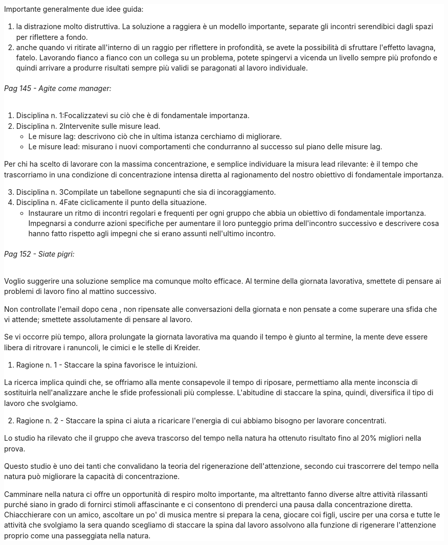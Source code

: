 Importante generalmente due idee guida:
1. la distrazione molto distruttiva. La soluzione a raggiera è un modello importante, separate gli incontri serendibici dagli spazi per riflettere a fondo.
2. anche quando vi ritirate all'interno di un raggio per riflettere in profondità, se avete la possibilità di sfruttare l'effetto lavagna, fatelo. Lavorando fianco a fianco con un collega su un problema, potete spingervi a vicenda un livello sempre più profondo e quindi arrivare a produrre risultati sempre più validi se paragonati al lavoro individuale.

###### Pag 145 - Agite come manager:
1. Disciplina n. 1:Focalizzatevi su ciò che è di fondamentale importanza.
2. Disciplina n. 2Intervenite sulle misure lead.
	- Le misure lag: descrivono ciò che in ultima istanza cerchiamo di migliorare.
	- Le misure lead: misurano i nuovi comportamenti che condurranno al successo sul piano delle misure lag.

Per chi ha scelto di lavorare con la massima concentrazione, e semplice individuare la misura lead rilevante:
è il tempo che trascorriamo in una condizione di concentrazione intensa diretta al ragionamento del nostro obiettivo di fondamentale importanza.

3. Disciplina n. 3Compilate un tabellone segnapunti che sia di incoraggiamento.
4. Disciplina n. 4Fate ciclicamente il punto della situazione.
	- Instaurare un ritmo di incontri regolari e frequenti per ogni gruppo che abbia un obiettivo di fondamentale importanza. Impegnarsi a condurre azioni specifiche per aumentare il loro punteggio prima dell'incontro successivo e descrivere cosa hanno fatto rispetto agli impegni che si erano assunti nell'ultimo incontro.

###### Pag 152 - Siate pigri:
Voglio suggerire una soluzione semplice ma comunque molto efficace. Al termine della giornata lavorativa, smettete di pensare ai problemi di lavoro fino al mattino successivo.

Non controllate l'email dopo cena , non ripensate alle conversazioni della giornata e non pensate a come superare una sfida che vi attende; smettete assolutamente di pensare al lavoro.

Se vi occorre più tempo, allora prolungate la giornata lavorativa ma quando il tempo è giunto al termine, la mente deve essere libera di ritrovare i ranuncoli, le cimici e le stelle di Kreider.

1. Ragione n. 1 - Staccare la spina favorisce le intuizioni.

La ricerca implica quindi che, se offriamo alla mente consapevole il tempo di riposare, permettiamo alla mente inconscia di sostituirla nell'analizzare anche le sfide professionali più complesse. L'abitudine di staccare la spina, quindi, diversifica il tipo di lavoro che svolgiamo.

2. Ragione n. 2 - Staccare la spina ci aiuta a ricaricare l'energia di cui abbiamo bisogno per lavorare concentrati.

Lo studio ha rilevato che il gruppo che aveva trascorso del tempo nella natura ha ottenuto risultato fino al 20% migliori nella prova.

Questo studio è uno dei tanti che convalidano la teoria del rigenerazione dell'attenzione, secondo cui trascorrere del tempo nella natura può migliorare la capacità di concentrazione.

Camminare nella natura ci offre un opportunità di respiro molto importante, ma altrettanto fanno diverse altre attività rilassanti purché siano in grado di fornirci stimoli affascinante e ci consentono di prenderci una pausa dalla concentrazione diretta. Chiacchierare con un amico, ascoltare un po' di musica mentre si prepara la cena, giocare coi figli, uscire per una corsa e tutte le attività che svolgiamo la sera quando scegliamo di staccare la spina dal lavoro assolvono alla funzione di rigenerare l'attenzione proprio come una passeggiata nella natura.
